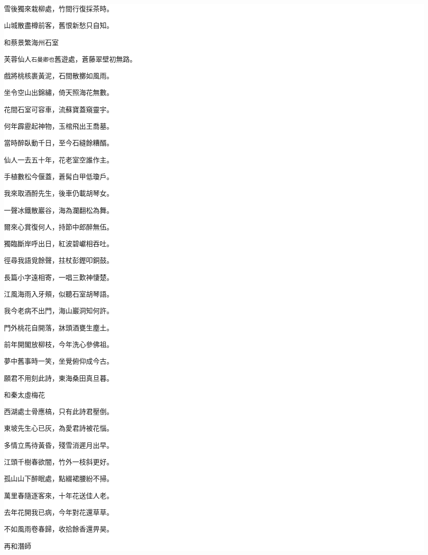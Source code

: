 雪後獨來栽柳處，竹間行復採茶時。

山城散盡樽前客，舊恨新愁只自知。

和蔡景繁海州石室

芙蓉仙人`石曼卿也`舊遊處，蒼藤翠壁初無路。

戲將桃核裹黃泥，石間散擲如風雨。

坐令空山出錦繡，倚天照海花無數。

花間石室可容車，流蘇寶蓋窺靈宇。

何年霹靂起神物，玉棺飛出王喬墓。

當時醉臥動千日，至今石縫餘糟醑。

仙人一去五十年，花老室空誰作主。

手植數松今偃蓋，蒼髯白甲低瓊戶。

我來取酒酹先生，後車仍載胡琴女。

一聲冰鐵散巖谷，海為瀾翻松為舞。

爾來心賞復何人，持節中郎醉無伍。

獨臨斷岸呼出日，紅波碧巘相吞吐。

徑尋我語覓餘聲，拄杖彭鏗叩銅鼓。

長篇小字遠相寄，一唱三歎神悽楚。

江風海雨入牙頰，似聽石室胡琴語。

我今老病不出門，海山巖洞知何許。

門外桃花自開落，牀頭酒甕生塵土。

前年開閣放柳枝，今年洗心參佛祖。

夢中舊事時一笑，坐覺俯仰成今古。

願君不用刻此詩，東海桑田真旦暮。

和秦太虛梅花

西湖處士骨應槁，只有此詩君壓倒。

東坡先生心已灰，為愛君詩被花惱。

多情立馬待黃昏，殘雪消遲月出早。

江頭千樹春欲闇，竹外一枝斜更好。

孤山山下醉眠處，點綴裙腰紛不掃。

萬里春隨逐客來，十年花送佳人老。

去年花開我已病，今年對花還草草。

不如風雨卷春歸，收拾餘香還畀昊。

再和潛師
